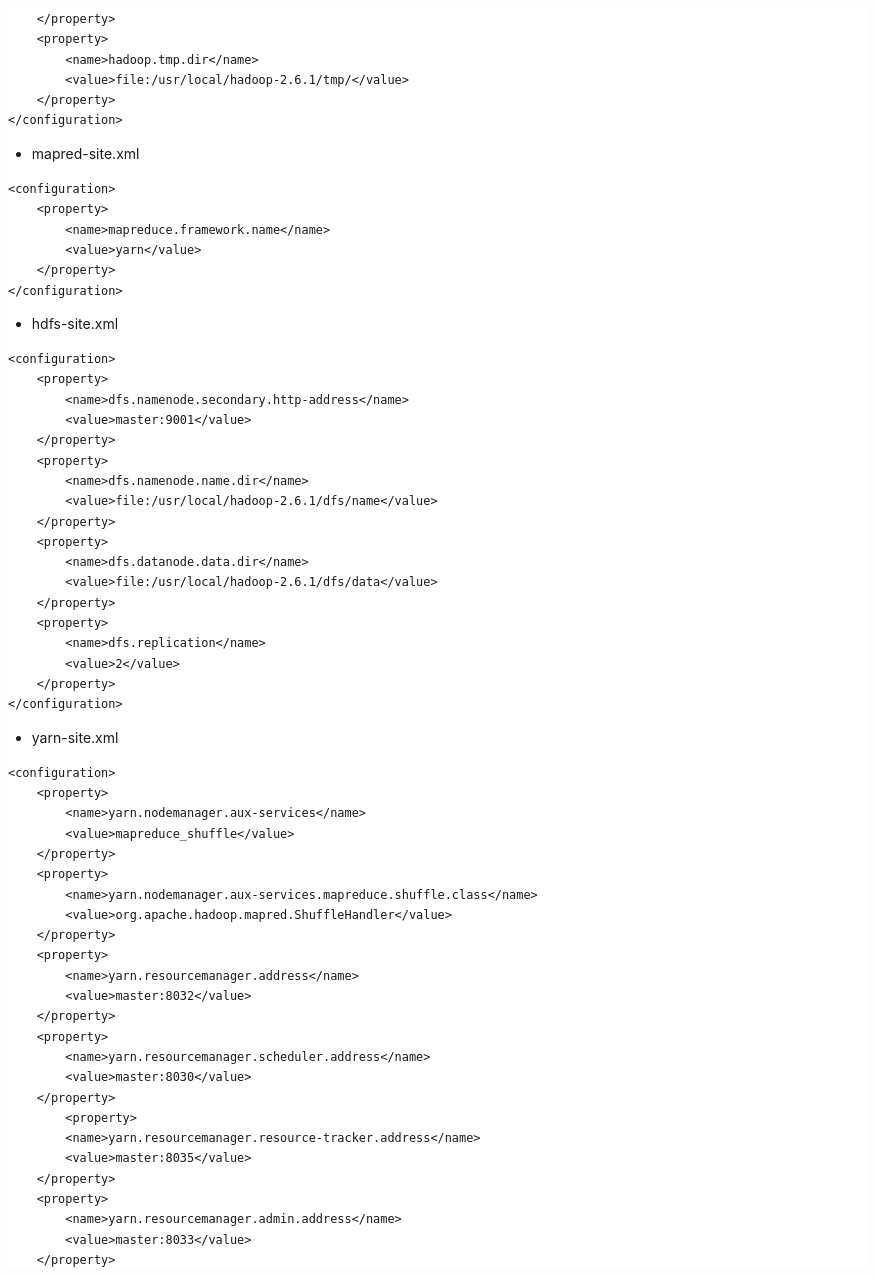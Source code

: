 ```
	</property>
	<property>
		<name>hadoop.tmp.dir</name>
		<value>file:/usr/local/hadoop-2.6.1/tmp/</value>
	</property>
</configuration>
```
- mapred-site.xml
```
<configuration>
    <property>
        <name>mapreduce.framework.name</name>
        <value>yarn</value>
    </property>
</configuration>
```
- hdfs-site.xml
```
<configuration>
    <property>
        <name>dfs.namenode.secondary.http-address</name>
        <value>master:9001</value>
    </property>
    <property>
        <name>dfs.namenode.name.dir</name>
        <value>file:/usr/local/hadoop-2.6.1/dfs/name</value>
    </property>
    <property>
        <name>dfs.datanode.data.dir</name>
        <value>file:/usr/local/hadoop-2.6.1/dfs/data</value>
    </property>
    <property>
        <name>dfs.replication</name>
        <value>2</value>
    </property>
</configuration>
```
- yarn-site.xml
```
<configuration>
    <property>
        <name>yarn.nodemanager.aux-services</name>
        <value>mapreduce_shuffle</value>
    </property>
    <property>
        <name>yarn.nodemanager.aux-services.mapreduce.shuffle.class</name>
        <value>org.apache.hadoop.mapred.ShuffleHandler</value>
    </property>
    <property>
        <name>yarn.resourcemanager.address</name>
        <value>master:8032</value>
    </property>
    <property>
        <name>yarn.resourcemanager.scheduler.address</name>
        <value>master:8030</value>
    </property>
        <property>
        <name>yarn.resourcemanager.resource-tracker.address</name>
        <value>master:8035</value>
    </property>
    <property>
        <name>yarn.resourcemanager.admin.address</name>
        <value>master:8033</value>
    </property>
```